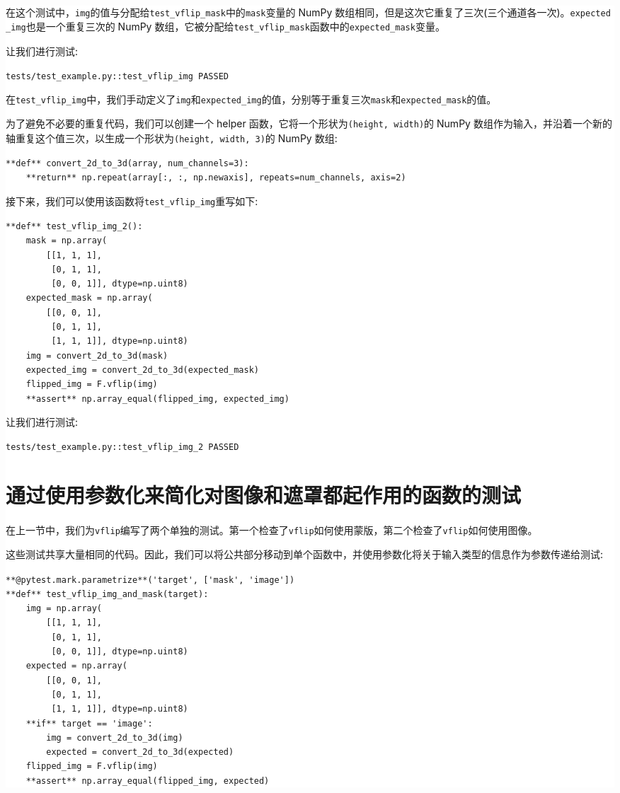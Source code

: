 在这个测试中，`img`的值与分配给`test_vflip_mask`中的`mask`变量的 NumPy 数组相同，但是这次它重复了三次(三个通道各一次)。`expected_img`也是一个重复三次的 NumPy 数组，它被分配给`test_vflip_mask`函数中的`expected_mask`变量。

让我们进行测试:

```
tests/test_example.py::test_vflip_img PASSED
```

在`test_vflip_img`中，我们手动定义了`img`和`expected_img`的值，分别等于重复三次`mask`和`expected_mask`的值。

为了避免不必要的重复代码，我们可以创建一个 helper 函数，它将一个形状为`(height, width)`的 NumPy 数组作为输入，并沿着一个新的轴重复这个值三次，以生成一个形状为`(height, width, 3)`的 NumPy 数组:

```
**def** convert_2d_to_3d(array, num_channels=3):
    **return** np.repeat(array[:, :, np.newaxis], repeats=num_channels, axis=2)
```

接下来，我们可以使用该函数将`test_vflip_img`重写如下:

```
**def** test_vflip_img_2():
    mask = np.array(
        [[1, 1, 1],
         [0, 1, 1],
         [0, 0, 1]], dtype=np.uint8)
    expected_mask = np.array(
        [[0, 0, 1],
         [0, 1, 1],
         [1, 1, 1]], dtype=np.uint8)
    img = convert_2d_to_3d(mask)
    expected_img = convert_2d_to_3d(expected_mask)
    flipped_img = F.vflip(img)
    **assert** np.array_equal(flipped_img, expected_img)
```

让我们进行测试:

```
tests/test_example.py::test_vflip_img_2 PASSED
```

# 通过使用参数化来简化对图像和遮罩都起作用的函数的测试

在上一节中，我们为`vflip`编写了两个单独的测试。第一个检查了`vflip`如何使用蒙版，第二个检查了`vflip`如何使用图像。

这些测试共享大量相同的代码。因此，我们可以将公共部分移动到单个函数中，并使用参数化将关于输入类型的信息作为参数传递给测试:

```
**@pytest.mark.parametrize**('target', ['mask', 'image'])
**def** test_vflip_img_and_mask(target):
    img = np.array(
        [[1, 1, 1],
         [0, 1, 1],
         [0, 0, 1]], dtype=np.uint8)
    expected = np.array(
        [[0, 0, 1],
         [0, 1, 1],
         [1, 1, 1]], dtype=np.uint8)
    **if** target == 'image':
        img = convert_2d_to_3d(img)
        expected = convert_2d_to_3d(expected)
    flipped_img = F.vflip(img)
    **assert** np.array_equal(flipped_img, expected)
```
